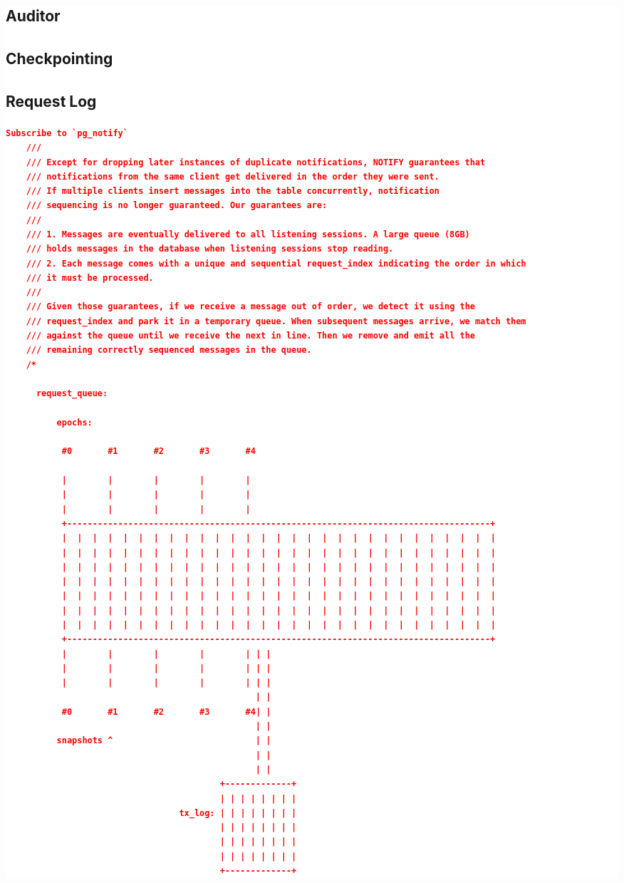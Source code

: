 ## Auditor

## Checkpointing

## Request Log

```json
Subscribe to `pg_notify`
    ///
    /// Except for dropping later instances of duplicate notifications, NOTIFY guarantees that
    /// notifications from the same client get delivered in the order they were sent.
    /// If multiple clients insert messages into the table concurrently, notification
    /// sequencing is no longer guaranteed. Our guarantees are:
    ///
    /// 1. Messages are eventually delivered to all listening sessions. A large queue (8GB)
    /// holds messages in the database when listening sessions stop reading.
    /// 2. Each message comes with a unique and sequential request_index indicating the order in which
    /// it must be processed.
    ///
    /// Given those guarantees, if we receive a message out of order, we detect it using the
    /// request_index and park it in a temporary queue. When subsequent messages arrive, we match them
    /// against the queue until we receive the next in line. Then we remove and emit all the
    /// remaining correctly sequenced messages in the queue.
    /*

      request_queue:

          epochs:

           #0       #1       #2       #3       #4

           |        |        |        |        |
           |        |        |        |        |
           |        |        |        |        |
           +-----------------------------------------------------------------------------------+
           |  |  |  |  |  |  |  |  |  |  |  |  |  |  |  |  |  |  |  |  |  |  |  |  |  |  |  |  |
           |  |  |  |  |  |  |  |  |  |  |  |  |  |  |  |  |  |  |  |  |  |  |  |  |  |  |  |  |
           |  |  |  |  |  |  |  |  |  |  |  |  |  |  |  |  |  |  |  |  |  |  |  |  |  |  |  |  |
           |  |  |  |  |  |  |  |  |  |  |  |  |  |  |  |  |  |  |  |  |  |  |  |  |  |  |  |  |
           |  |  |  |  |  |  |  |  |  |  |  |  |  |  |  |  |  |  |  |  |  |  |  |  |  |  |  |  |
           |  |  |  |  |  |  |  |  |  |  |  |  |  |  |  |  |  |  |  |  |  |  |  |  |  |  |  |  |
           |  |  |  |  |  |  |  |  |  |  |  |  |  |  |  |  |  |  |  |  |  |  |  |  |  |  |  |  |
           +-----------------------------------------------------------------------------------+
           |        |        |        |        | | |
           |        |        |        |        | | |
           |        |        |        |        | | |
                                                 | |
           #0       #1       #2       #3       #4| |
                                                 | |
          snapshots ^                            | |
                                                 | |
                                                 | |
                                          +-------------+
                                          | | | | | | | |
                                  tx_log: | | | | | | | |
                                          | | | | | | | |
                                          | | | | | | | |
                                          | | | | | | | |
                                          +-------------+
```